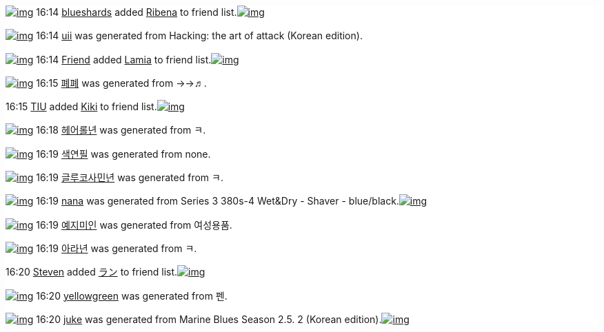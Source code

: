 [![img](http://www.deviantsart.com/3i3conj.jpeg)](http://www.barcodekanojo.com/user/286217/blueshards) 16:14 [blueshards](http://www.barcodekanojo.com/user/286217/blueshards) added [Ribena](http://www.barcodekanojo.com/kanojo/2922836/Ribena) to friend list.[![img](http://www.deviantsart.com/2417504.png)](http://www.barcodekanojo.com/kanojo/2922836/Ribena)

[![img](http://www.deviantsart.com/1n305ii.png)](http://www.barcodekanojo.com/kanojo/2981474/uii) 16:14 [uii](http://www.barcodekanojo.com/kanojo/2981474/uii) was generated from Hacking: the art of attack (Korean edition).

[![img](http://www.deviantsart.com/1j2kbds.jpeg)](http://www.barcodekanojo.com/user/414611/Friend) 16:14 [Friend](http://www.barcodekanojo.com/user/414611/Friend) added [Lamia](http://www.barcodekanojo.com/kanojo/2796199/Lamia) to friend list.[![img](http://www.deviantsart.com/1tsd9kg.png)](http://www.barcodekanojo.com/kanojo/2796199/Lamia)

[![img](http://www.deviantsart.com/r9nvbu.png)](http://www.barcodekanojo.com/kanojo/2981475/%ED%8F%90%ED%8F%90) 16:15 [폐폐](http://www.barcodekanojo.com/kanojo/2981475/%ED%8F%90%ED%8F%90) was generated from →→♬.

16:15 [TIU](http://www.barcodekanojo.com/user/464990/TIU) added [Kiki](http://www.barcodekanojo.com/kanojo/2567599/Kiki) to friend list.[![img](http://www.deviantsart.com/3ssetq7.png)](http://www.barcodekanojo.com/kanojo/2567599/Kiki)

[![img](http://www.deviantsart.com/hluerv.png)](http://www.barcodekanojo.com/kanojo/2981485/%ED%97%A4%EC%96%B4%EB%A1%A4%EB%85%84) 16:18 [헤어롤년](http://www.barcodekanojo.com/kanojo/2981485/%ED%97%A4%EC%96%B4%EB%A1%A4%EB%85%84) was generated from ㅋ.

[![img](http://www.deviantsart.com/2pg8vf.png)](http://www.barcodekanojo.com/kanojo/2981486/%EC%83%89%EC%97%B0%ED%95%84) 16:19 [색연필](http://www.barcodekanojo.com/kanojo/2981486/%EC%83%89%EC%97%B0%ED%95%84) was generated from none.

[![img](http://www.deviantsart.com/jhc5pe.png)](http://www.barcodekanojo.com/kanojo/2981487/%EA%B8%80%EB%A3%A8%EC%BD%94%EC%82%AC%EB%AF%BC%EB%85%84) 16:19 [글루코사민년](http://www.barcodekanojo.com/kanojo/2981487/%EA%B8%80%EB%A3%A8%EC%BD%94%EC%82%AC%EB%AF%BC%EB%85%84) was generated from ㅋ.

[![img](http://www.deviantsart.com/11scoj5.png)](http://www.barcodekanojo.com/kanojo/2981488/nana) 16:19 [nana](http://www.barcodekanojo.com/kanojo/2981488/nana) was generated from Series 3 380s-4 Wet&amp;Dry - Shaver - blue/black.[![img](http://www.deviantsart.com/1kv23sa.jpeg)](http://www.barcodekanojo.com/product_images/barcode/5656976/1402211915/50x50xSeries,P203,P20380s-4,P20Wet,P26Dry,P20-,P20Shaver,P20-,P20blue,P2Fblack.jpg,qw=88,ah=88.pagespeed.ic.ST0WPSur0j.jpg)

[![img](http://www.deviantsart.com/34vqmo3.png)](http://www.barcodekanojo.com/kanojo/2981489/%EC%98%88%EC%A7%80%EB%AF%B8%EC%9D%B8) 16:19 [예지미인](http://www.barcodekanojo.com/kanojo/2981489/%EC%98%88%EC%A7%80%EB%AF%B8%EC%9D%B8) was generated from 여성용품.

[![img](http://www.deviantsart.com/ukg55a.png)](http://www.barcodekanojo.com/kanojo/2981490/%EC%95%84%EB%9D%BC%EB%85%84) 16:19 [아라년](http://www.barcodekanojo.com/kanojo/2981490/%EC%95%84%EB%9D%BC%EB%85%84) was generated from ㅋ.

16:20 [Steven](http://www.barcodekanojo.com/user/465781/Steven) added [ラン](http://www.barcodekanojo.com/kanojo/2835816/%E3%83%A9%E3%83%B3) to friend list.[![img](http://www.deviantsart.com/1g6079d.png)](http://www.barcodekanojo.com/kanojo/2835816/%E3%83%A9%E3%83%B3)

[![img](http://www.deviantsart.com/10148rg.png)](http://www.barcodekanojo.com/kanojo/2981491/yellowgreen) 16:20 [yellowgreen](http://www.barcodekanojo.com/kanojo/2981491/yellowgreen) was generated from 펜.

[![img](http://www.deviantsart.com/gcpv64.png)](http://www.barcodekanojo.com/kanojo/2981492/juke) 16:20 [juke](http://www.barcodekanojo.com/kanojo/2981492/juke) was generated from Marine Blues Season 2.5. 2 (Korean edition).[![img](http://www.deviantsart.com/vbnu3p.jpeg)](http://www.barcodekanojo.com/product_images/barcode/5656981/1402211981/50x50xMarine,P20Blues,P20Season,P202.5.,P202,P20,P28Korean,P20edition,P29.jpg,qw=88,ah=88.pagespeed.ic.UP4S_6fzRD.jpg)
